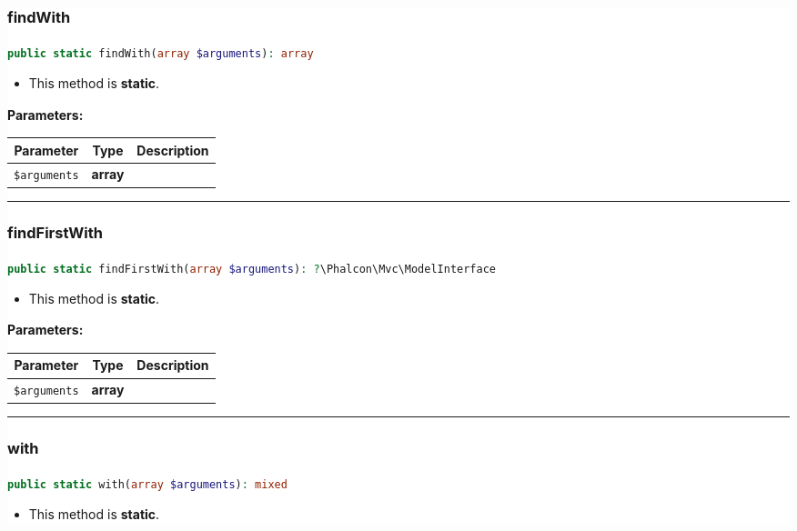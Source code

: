 ### findWith



```php
public static findWith(array $arguments): array
```



* This method is **static**.




**Parameters:**

| Parameter | Type | Description |
|-----------|------|-------------|
| `$arguments` | **array** |  |





***

### findFirstWith



```php
public static findFirstWith(array $arguments): ?\Phalcon\Mvc\ModelInterface
```



* This method is **static**.




**Parameters:**

| Parameter | Type | Description |
|-----------|------|-------------|
| `$arguments` | **array** |  |





***

### with



```php
public static with(array $arguments): mixed
```



* This method is **static**.

